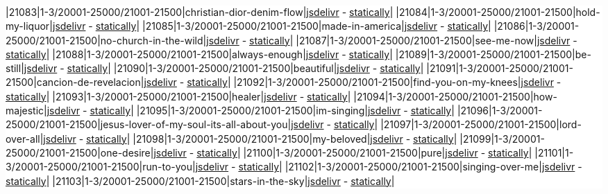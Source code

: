 |21083|1-3/20001-25000/21001-21500|christian-dior-denim-flow|[jsdelivr](https://cdn.jsdelivr.net/gh/dbchord/webp-c-600x600_1-3/20001-25000/21001-21500/christian-dior-denim-flow.webp) - [statically](https://cdn.statically.io/gh/dbchord/webp-c-600x600_1-3/img/20001-25000/21001-21500/christian-dior-denim-flow.webp)|
|21084|1-3/20001-25000/21001-21500|hold-my-liquor|[jsdelivr](https://cdn.jsdelivr.net/gh/dbchord/webp-c-600x600_1-3/20001-25000/21001-21500/hold-my-liquor.webp) - [statically](https://cdn.statically.io/gh/dbchord/webp-c-600x600_1-3/img/20001-25000/21001-21500/hold-my-liquor.webp)|
|21085|1-3/20001-25000/21001-21500|made-in-america|[jsdelivr](https://cdn.jsdelivr.net/gh/dbchord/webp-c-600x600_1-3/20001-25000/21001-21500/made-in-america.webp) - [statically](https://cdn.statically.io/gh/dbchord/webp-c-600x600_1-3/img/20001-25000/21001-21500/made-in-america.webp)|
|21086|1-3/20001-25000/21001-21500|no-church-in-the-wild|[jsdelivr](https://cdn.jsdelivr.net/gh/dbchord/webp-c-600x600_1-3/20001-25000/21001-21500/no-church-in-the-wild.webp) - [statically](https://cdn.statically.io/gh/dbchord/webp-c-600x600_1-3/img/20001-25000/21001-21500/no-church-in-the-wild.webp)|
|21087|1-3/20001-25000/21001-21500|see-me-now|[jsdelivr](https://cdn.jsdelivr.net/gh/dbchord/webp-c-600x600_1-3/20001-25000/21001-21500/see-me-now.webp) - [statically](https://cdn.statically.io/gh/dbchord/webp-c-600x600_1-3/img/20001-25000/21001-21500/see-me-now.webp)|
|21088|1-3/20001-25000/21001-21500|always-enough|[jsdelivr](https://cdn.jsdelivr.net/gh/dbchord/webp-c-600x600_1-3/20001-25000/21001-21500/always-enough.webp) - [statically](https://cdn.statically.io/gh/dbchord/webp-c-600x600_1-3/img/20001-25000/21001-21500/always-enough.webp)|
|21089|1-3/20001-25000/21001-21500|be-still|[jsdelivr](https://cdn.jsdelivr.net/gh/dbchord/webp-c-600x600_1-3/20001-25000/21001-21500/be-still.webp) - [statically](https://cdn.statically.io/gh/dbchord/webp-c-600x600_1-3/img/20001-25000/21001-21500/be-still.webp)|
|21090|1-3/20001-25000/21001-21500|beautiful|[jsdelivr](https://cdn.jsdelivr.net/gh/dbchord/webp-c-600x600_1-3/20001-25000/21001-21500/beautiful.webp) - [statically](https://cdn.statically.io/gh/dbchord/webp-c-600x600_1-3/img/20001-25000/21001-21500/beautiful.webp)|
|21091|1-3/20001-25000/21001-21500|cancion-de-revelacion|[jsdelivr](https://cdn.jsdelivr.net/gh/dbchord/webp-c-600x600_1-3/20001-25000/21001-21500/cancion-de-revelacion.webp) - [statically](https://cdn.statically.io/gh/dbchord/webp-c-600x600_1-3/img/20001-25000/21001-21500/cancion-de-revelacion.webp)|
|21092|1-3/20001-25000/21001-21500|find-you-on-my-knees|[jsdelivr](https://cdn.jsdelivr.net/gh/dbchord/webp-c-600x600_1-3/20001-25000/21001-21500/find-you-on-my-knees.webp) - [statically](https://cdn.statically.io/gh/dbchord/webp-c-600x600_1-3/img/20001-25000/21001-21500/find-you-on-my-knees.webp)|
|21093|1-3/20001-25000/21001-21500|healer|[jsdelivr](https://cdn.jsdelivr.net/gh/dbchord/webp-c-600x600_1-3/20001-25000/21001-21500/healer.webp) - [statically](https://cdn.statically.io/gh/dbchord/webp-c-600x600_1-3/img/20001-25000/21001-21500/healer.webp)|
|21094|1-3/20001-25000/21001-21500|how-majestic|[jsdelivr](https://cdn.jsdelivr.net/gh/dbchord/webp-c-600x600_1-3/20001-25000/21001-21500/how-majestic.webp) - [statically](https://cdn.statically.io/gh/dbchord/webp-c-600x600_1-3/img/20001-25000/21001-21500/how-majestic.webp)|
|21095|1-3/20001-25000/21001-21500|im-singing|[jsdelivr](https://cdn.jsdelivr.net/gh/dbchord/webp-c-600x600_1-3/20001-25000/21001-21500/im-singing.webp) - [statically](https://cdn.statically.io/gh/dbchord/webp-c-600x600_1-3/img/20001-25000/21001-21500/im-singing.webp)|
|21096|1-3/20001-25000/21001-21500|jesus-lover-of-my-soul-its-all-about-you|[jsdelivr](https://cdn.jsdelivr.net/gh/dbchord/webp-c-600x600_1-3/20001-25000/21001-21500/jesus-lover-of-my-soul-its-all-about-you.webp) - [statically](https://cdn.statically.io/gh/dbchord/webp-c-600x600_1-3/img/20001-25000/21001-21500/jesus-lover-of-my-soul-its-all-about-you.webp)|
|21097|1-3/20001-25000/21001-21500|lord-over-all|[jsdelivr](https://cdn.jsdelivr.net/gh/dbchord/webp-c-600x600_1-3/20001-25000/21001-21500/lord-over-all.webp) - [statically](https://cdn.statically.io/gh/dbchord/webp-c-600x600_1-3/img/20001-25000/21001-21500/lord-over-all.webp)|
|21098|1-3/20001-25000/21001-21500|my-beloved|[jsdelivr](https://cdn.jsdelivr.net/gh/dbchord/webp-c-600x600_1-3/20001-25000/21001-21500/my-beloved.webp) - [statically](https://cdn.statically.io/gh/dbchord/webp-c-600x600_1-3/img/20001-25000/21001-21500/my-beloved.webp)|
|21099|1-3/20001-25000/21001-21500|one-desire|[jsdelivr](https://cdn.jsdelivr.net/gh/dbchord/webp-c-600x600_1-3/20001-25000/21001-21500/one-desire.webp) - [statically](https://cdn.statically.io/gh/dbchord/webp-c-600x600_1-3/img/20001-25000/21001-21500/one-desire.webp)|
|21100|1-3/20001-25000/21001-21500|pure|[jsdelivr](https://cdn.jsdelivr.net/gh/dbchord/webp-c-600x600_1-3/20001-25000/21001-21500/pure.webp) - [statically](https://cdn.statically.io/gh/dbchord/webp-c-600x600_1-3/img/20001-25000/21001-21500/pure.webp)|
|21101|1-3/20001-25000/21001-21500|run-to-you|[jsdelivr](https://cdn.jsdelivr.net/gh/dbchord/webp-c-600x600_1-3/20001-25000/21001-21500/run-to-you.webp) - [statically](https://cdn.statically.io/gh/dbchord/webp-c-600x600_1-3/img/20001-25000/21001-21500/run-to-you.webp)|
|21102|1-3/20001-25000/21001-21500|singing-over-me|[jsdelivr](https://cdn.jsdelivr.net/gh/dbchord/webp-c-600x600_1-3/20001-25000/21001-21500/singing-over-me.webp) - [statically](https://cdn.statically.io/gh/dbchord/webp-c-600x600_1-3/img/20001-25000/21001-21500/singing-over-me.webp)|
|21103|1-3/20001-25000/21001-21500|stars-in-the-sky|[jsdelivr](https://cdn.jsdelivr.net/gh/dbchord/webp-c-600x600_1-3/20001-25000/21001-21500/stars-in-the-sky.webp) - [statically](https://cdn.statically.io/gh/dbchord/webp-c-600x600_1-3/img/20001-25000/21001-21500/stars-in-the-sky.webp)|